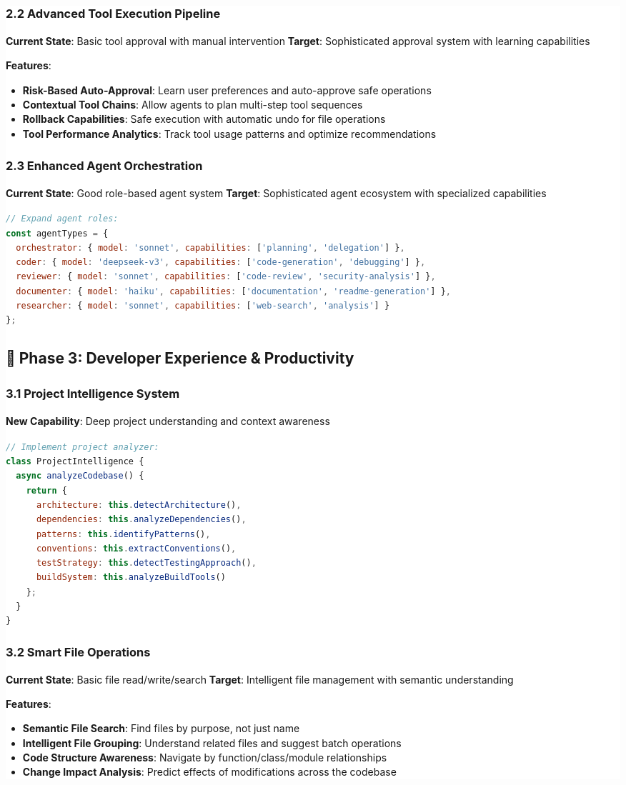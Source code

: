 ### 2.2 Advanced Tool Execution Pipeline
**Current State**: Basic tool approval with manual intervention
**Target**: Sophisticated approval system with learning capabilities

**Features**:
- **Risk-Based Auto-Approval**: Learn user preferences and auto-approve safe operations
- **Contextual Tool Chains**: Allow agents to plan multi-step tool sequences
- **Rollback Capabilities**: Safe execution with automatic undo for file operations
- **Tool Performance Analytics**: Track tool usage patterns and optimize recommendations

### 2.3 Enhanced Agent Orchestration
**Current State**: Good role-based agent system
**Target**: Sophisticated agent ecosystem with specialized capabilities

```javascript
// Expand agent roles:
const agentTypes = {
  orchestrator: { model: 'sonnet', capabilities: ['planning', 'delegation'] },
  coder: { model: 'deepseek-v3', capabilities: ['code-generation', 'debugging'] },
  reviewer: { model: 'sonnet', capabilities: ['code-review', 'security-analysis'] },
  documenter: { model: 'haiku', capabilities: ['documentation', 'readme-generation'] },
  researcher: { model: 'sonnet', capabilities: ['web-search', 'analysis'] }
};
```

## 🔧 Phase 3: Developer Experience & Productivity

### 3.1 Project Intelligence System
**New Capability**: Deep project understanding and context awareness

```javascript
// Implement project analyzer:
class ProjectIntelligence {
  async analyzeCodebase() {
    return {
      architecture: this.detectArchitecture(),
      dependencies: this.analyzeDependencies(),
      patterns: this.identifyPatterns(),
      conventions: this.extractConventions(),
      testStrategy: this.detectTestingApproach(),
      buildSystem: this.analyzeBuildTools()
    };
  }
}
```

### 3.2 Smart File Operations
**Current State**: Basic file read/write/search
**Target**: Intelligent file management with semantic understanding

**Features**:
- **Semantic File Search**: Find files by purpose, not just name
- **Intelligent File Grouping**: Understand related files and suggest batch operations
- **Code Structure Awareness**: Navigate by function/class/module relationships
- **Change Impact Analysis**: Predict effects of modifications across the codebase
